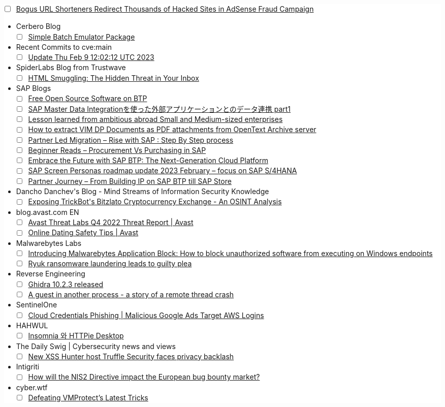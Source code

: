   - [ ] [Bogus URL Shorteners Redirect Thousands of Hacked Sites in AdSense Fraud Campaign](https://blog.sucuri.net/2023/02/bogus-url-shorteners-redirect-thousands-of-hacked-sites-in-adsense-fraud-campaign.html)
- Cerbero Blog
  - [ ] [Simple Batch Emulator Package](https://blog.cerbero.io/?p=2524)
- Recent Commits to cve:main
  - [ ] [Update Thu Feb  9 12:02:12 UTC 2023](https://github.com/trickest/cve/commit/9bd5279f14f57f77b9869b2fe78e2ed893d7f5ec)
- SpiderLabs Blog from Trustwave
  - [ ] [HTML Smuggling: The Hidden Threat in Your Inbox](https://www.trustwave.com/en-us/resources/blogs/spiderlabs-blog/html-smuggling-the-hidden-threat-in-your-inbox/)
- SAP Blogs
  - [ ] [Free Open Source Software on BTP](https://blogs.sap.com/2023/02/09/free-open-source-software-on-btp/)
  - [ ] [SAP Master Data Integrationを使った外部アプリケーションとのデータ連携 part1](https://blogs.sap.com/2023/02/09/sap-master-data-integration%e3%82%92%e4%bd%bf%e3%81%a3%e3%81%9f%e5%a4%96%e9%83%a8%e3%82%a2%e3%83%97%e3%83%aa%e3%82%b1%e3%83%bc%e3%82%b7%e3%83%a7%e3%83%b3%e3%81%a8%e3%81%ae%e3%83%87%e3%83%bc%e3%82%bf/)
  - [ ] [Lesson learned from ambitious abroad Small and Medium-sized enterprises](https://blogs.sap.com/2023/02/09/lesson-learned-from-ambitious-abroad-small-and-medium-sized-enterprises/)
  - [ ] [How to extract VIM DP Documents as PDF attachments from OpenText Archive server](https://blogs.sap.com/2023/02/09/how-to-extract-vim-dp-documents-as-pdf-attachments-from-opentext-archive-server/)
  - [ ] [Partner Led Migration – Rise with SAP : Step By Step process](https://blogs.sap.com/2023/02/09/partner-led-migration-rise-with-sap-step-by-step-process/)
  - [ ] [Beginner Reads  – Procurement Vs Purchasing in SAP](https://blogs.sap.com/2023/02/09/beginner-reads-procurement-vs-purchasing-in-sap/)
  - [ ] [Embrace the Future with SAP BTP: The Next-Generation Cloud Platform](https://blogs.sap.com/2023/02/09/embrace-the-future-with-sap-btp-the-next-generation-cloud-platform/)
  - [ ] [SAP Screen Personas roadmap update 2023 February – focus on SAP S/4HANA](https://blogs.sap.com/2023/02/09/sap-screen-personas-roadmap-update-2023-february-focus-on-sap-s-4hana/)
  - [ ] [Partner Journey – From Building IP on SAP BTP till SAP Store](https://blogs.sap.com/2023/02/09/partner-journey-from-building-ip-on-sap-btp-till-sap-store/)
- Dancho Danchev's Blog - Mind Streams of Information Security Knowledge
  - [ ] [Exposing TrickBot's Bitzlato Cryptocurrency Exchange - An OSINT Analysis](https://ddanchev.blogspot.com/2023/02/exposing-trickbots-bitzlato.html)
- blog.avast.com EN
  - [ ] [Avast Threat Labs Q4 2022 Threat Report | Avast](https://blog.avast.com/avast-q4-2022-threat-report)
  - [ ] [Online Dating Safety Tips | Avast](https://blog.avast.com/online-dating-safety-tips-avast)
- Malwarebytes Labs
  - [ ] [Introducing Malwarebytes Application Block: How to block unauthorized software from executing on Windows endpoints](https://www.malwarebytes.com/blog/business/2023/02/introducing-malwarebytes-application-block-how-to-block-unauthorized-software-from-executing-on-windows-endpoints)
  - [ ] [Ryuk ransomware laundering leads to guilty plea](https://www.malwarebytes.com/blog/news/2023/02/ryuk-ransomware-laundering-leads-to-guilty-plea)
- Reverse Engineering
  - [ ] [Ghidra 10.2.3 released](https://www.reddit.com/r/ReverseEngineering/comments/10xxu98/ghidra_1023_released/)
  - [ ] [A guest in another process - a story of a remote thread crash](https://www.reddit.com/r/ReverseEngineering/comments/10y4o6l/a_guest_in_another_process_a_story_of_a_remote/)
- SentinelOne
  - [ ] [Cloud Credentials Phishing | Malicious Google Ads Target AWS Logins](https://www.sentinelone.com/blog/cloud-credentials-phishing-malicious-google-ads-target-aws-logins/)
- HAHWUL
  - [ ] [Insomnia 와 HTTPie Desktop](https://www.hahwul.com/2023/02/09/insomnia-and-httpie-desktop/)
- The Daily Swig | Cybersecurity news and views
  - [ ] [New XSS Hunter host Truffle Security faces privacy backlash](https://portswigger.net/daily-swig/new-xss-hunter-host-truffle-security-faces-privacy-backlash)
- Intigriti
  - [ ] [How will the NIS2 Directive impact the European bug bounty market?](https://blog.intigriti.com/2023/02/09/the-nis2-directive/)
- cyber.wtf
  - [ ] [Defeating VMProtect’s Latest Tricks](https://cyber.wtf/2023/02/09/defeating-vmprotects-latest-tricks/)